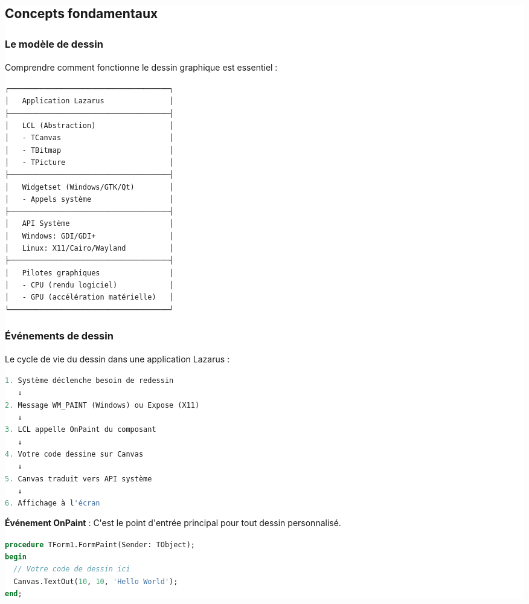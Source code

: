 
## Concepts fondamentaux

### Le modèle de dessin

Comprendre comment fonctionne le dessin graphique est essentiel :

```
┌─────────────────────────────────────┐
│   Application Lazarus               │
├─────────────────────────────────────┤
│   LCL (Abstraction)                 │
│   - TCanvas                         │
│   - TBitmap                         │
│   - TPicture                        │
├─────────────────────────────────────┤
│   Widgetset (Windows/GTK/Qt)        │
│   - Appels système                  │
├─────────────────────────────────────┤
│   API Système                       │
│   Windows: GDI/GDI+                 │
│   Linux: X11/Cairo/Wayland          │
├─────────────────────────────────────┤
│   Pilotes graphiques                │
│   - CPU (rendu logiciel)            │
│   - GPU (accélération matérielle)   │
└─────────────────────────────────────┘
```

### Événements de dessin

Le cycle de vie du dessin dans une application Lazarus :

```pascal
1. Système déclenche besoin de redessin
   ↓
2. Message WM_PAINT (Windows) ou Expose (X11)
   ↓
3. LCL appelle OnPaint du composant
   ↓
4. Votre code dessine sur Canvas
   ↓
5. Canvas traduit vers API système
   ↓
6. Affichage à l'écran
```

**Événement OnPaint** : C'est le point d'entrée principal pour tout dessin personnalisé.

```pascal
procedure TForm1.FormPaint(Sender: TObject);
begin
  // Votre code de dessin ici
  Canvas.TextOut(10, 10, 'Hello World');
end;
```
